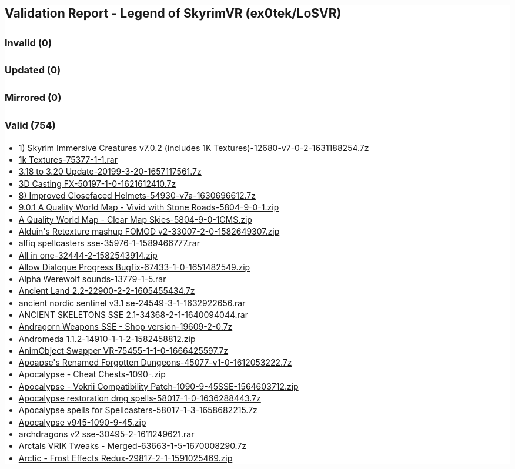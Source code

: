 ## Validation Report - Legend of SkyrimVR (ex0tek/LoSVR)


### Invalid (0)
### Updated (0)
### Mirrored (0)
### Valid (754)
*  [1) Skyrim Immersive Creatures v7.0.2 (includes 1K Textures)-12680-v7-0-2-1631188254.7z](https://www.nexusmods.com/skyrimspecialedition/mods/12680/?tab=files&file_id=227169)
*  [1k Textures-75377-1-1.rar](https://www.nexusmods.com/skyrim/mods/75377/?tab=files&file_id=1000205296)
*  [3.18 to 3.20 Update-20199-3-20-1657117561.7z](https://www.nexusmods.com/skyrimspecialedition/mods/20199/?tab=files&file_id=296677)
*  [3D Casting FX-50197-1-0-1621612410.7z](https://www.nexusmods.com/skyrimspecialedition/mods/50197/?tab=files&file_id=204758)
*  [8) Improved Closefaced Helmets-54930-v7a-1630696612.7z](https://www.nexusmods.com/skyrimspecialedition/mods/54930/?tab=files&file_id=225904)
*  [9.0.1 A Quality World Map - Vivid with Stone Roads-5804-9-0-1.zip](https://www.nexusmods.com/skyrimspecialedition/mods/5804/?tab=files&file_id=13792)
*  [A Quality World Map - Clear Map Skies-5804-9-0-1CMS.zip](https://www.nexusmods.com/skyrim/mods/4929/?tab=files&file_id=1000230583)
*  [Alduin's Retexture mashup FOMOD v2-33007-2-0-1582649307.zip](https://www.nexusmods.com/skyrimspecialedition/mods/33007/?tab=files&file_id=125835)
*  [alfiq spellcasters sse-35976-1-1589466777.rar](https://www.nexusmods.com/skyrimspecialedition/mods/35976/?tab=files&file_id=139936)
*  [All in one-32444-2-1582543914.zip](https://www.nexusmods.com/skyrimspecialedition/mods/32444/?tab=files&file_id=125647)
*  [Allow Dialogue Progress Bugfix-67433-1-0-1651482549.zip](https://www.nexusmods.com/skyrimspecialedition/mods/67433/?tab=files&file_id=281032)
*  [Alpha Werewolf sounds-13779-1-5.rar](https://www.nexusmods.com/skyrim/mods/13779/?tab=files&file_id=103673)
*  [Ancient Land 2.2-22900-2-2-1605455434.7z](https://www.nexusmods.com/skyrimspecialedition/mods/22900/?tab=files&file_id=170200)
*  [ancient nordic sentinel v3.1 se-24549-3-1-1632922656.rar](https://www.nexusmods.com/skyrimspecialedition/mods/24549/?tab=files&file_id=231449)
*  [ANCIENT SKELETONS SSE 2.1-34368-2-1-1640094044.rar](https://www.nexusmods.com/skyrimspecialedition/mods/34368/?tab=files&file_id=250756)
*  [Andragorn Weapons SSE - Shop version-19609-2-0.7z](https://www.nexusmods.com/skyrimspecialedition/mods/19609/?tab=files&file_id=64459)
*  [Andromeda 1.1.2-14910-1-1-2-1582458812.zip](https://www.nexusmods.com/skyrimspecialedition/mods/14910/?tab=files&file_id=125471)
*  [AnimObject Swapper VR-75455-1-1-0-1666425597.7z](https://www.nexusmods.com/skyrimspecialedition/mods/75455/?tab=files&file_id=325694)
*  [Apoapse's Renamed Forgotten Dungeons-45077-v1-0-1612053222.7z](https://www.nexusmods.com/skyrimspecialedition/mods/45077/?tab=files&file_id=182976)
*  [Apocalypse - Cheat Chests-1090-.zip](https://www.nexusmods.com/skyrimspecialedition/mods/1090/?tab=files&file_id=2253)
*  [Apocalypse - Vokrii Compatibility Patch-1090-9-45SSE-1564603712.zip](https://www.nexusmods.com/skyrimspecialedition/mods/1090/?tab=files&file_id=101354)
*  [Apocalypse restoration dmg spells-58017-1-0-1636288443.7z](https://www.nexusmods.com/skyrimspecialedition/mods/58017/?tab=files&file_id=239627)
*  [Apocalypse spells for Spellcasters-58017-1-3-1658682215.7z](https://www.nexusmods.com/skyrimspecialedition/mods/58017/?tab=files&file_id=301832)
*  [Apocalypse v945-1090-9-45.zip](https://www.nexusmods.com/skyrimspecialedition/mods/1090/?tab=files&file_id=40668)
*  [archdragons v2 sse-30495-2-1611249621.rar](https://www.nexusmods.com/skyrimspecialedition/mods/30495/?tab=files&file_id=180893)
*  [Arctals VRIK Tweaks - Merged-63663-1-5-1670008290.7z](https://www.nexusmods.com/skyrimspecialedition/mods/63663/?tab=files&file_id=336849)
*  [Arctic - Frost Effects Redux-29817-2-1-1591025469.zip](https://www.nexusmods.com/skyrimspecialedition/mods/29817/?tab=files&file_id=143265)
